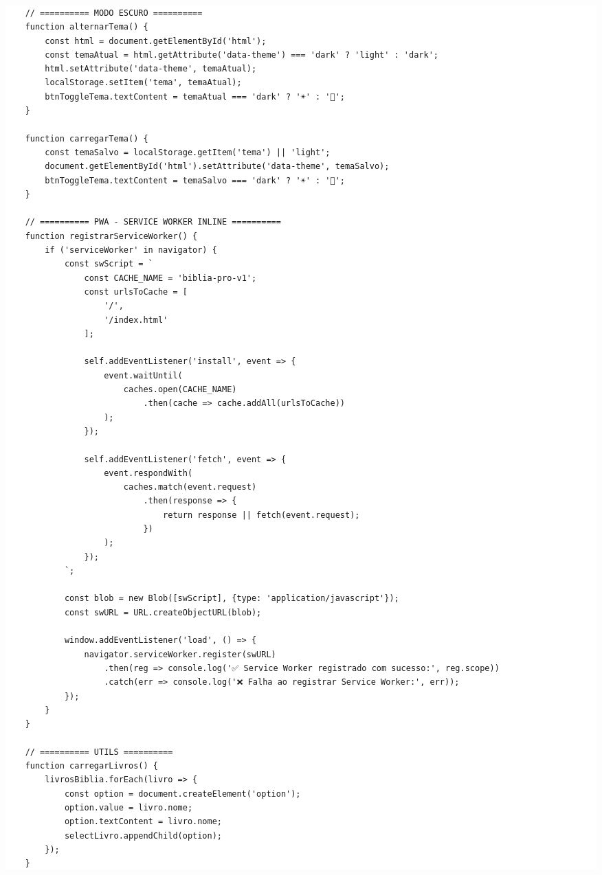         // ========== MODO ESCURO ==========
        function alternarTema() {
            const html = document.getElementById('html');
            const temaAtual = html.getAttribute('data-theme') === 'dark' ? 'light' : 'dark';
            html.setAttribute('data-theme', temaAtual);
            localStorage.setItem('tema', temaAtual);
            btnToggleTema.textContent = temaAtual === 'dark' ? '☀️' : '🌙';
        }

        function carregarTema() {
            const temaSalvo = localStorage.getItem('tema') || 'light';
            document.getElementById('html').setAttribute('data-theme', temaSalvo);
            btnToggleTema.textContent = temaSalvo === 'dark' ? '☀️' : '🌙';
        }

        // ========== PWA - SERVICE WORKER INLINE ==========
        function registrarServiceWorker() {
            if ('serviceWorker' in navigator) {
                const swScript = `
                    const CACHE_NAME = 'biblia-pro-v1';
                    const urlsToCache = [
                        '/',
                        '/index.html'
                    ];

                    self.addEventListener('install', event => {
                        event.waitUntil(
                            caches.open(CACHE_NAME)
                                .then(cache => cache.addAll(urlsToCache))
                        );
                    });

                    self.addEventListener('fetch', event => {
                        event.respondWith(
                            caches.match(event.request)
                                .then(response => {
                                    return response || fetch(event.request);
                                })
                        );
                    });
                `;

                const blob = new Blob([swScript], {type: 'application/javascript'});
                const swURL = URL.createObjectURL(blob);

                window.addEventListener('load', () => {
                    navigator.serviceWorker.register(swURL)
                        .then(reg => console.log('✅ Service Worker registrado com sucesso:', reg.scope))
                        .catch(err => console.log('❌ Falha ao registrar Service Worker:', err));
                });
            }
        }

        // ========== UTILS ==========
        function carregarLivros() {
            livrosBiblia.forEach(livro => {
                const option = document.createElement('option');
                option.value = livro.nome;
                option.textContent = livro.nome;
                selectLivro.appendChild(option);
            });
        }
